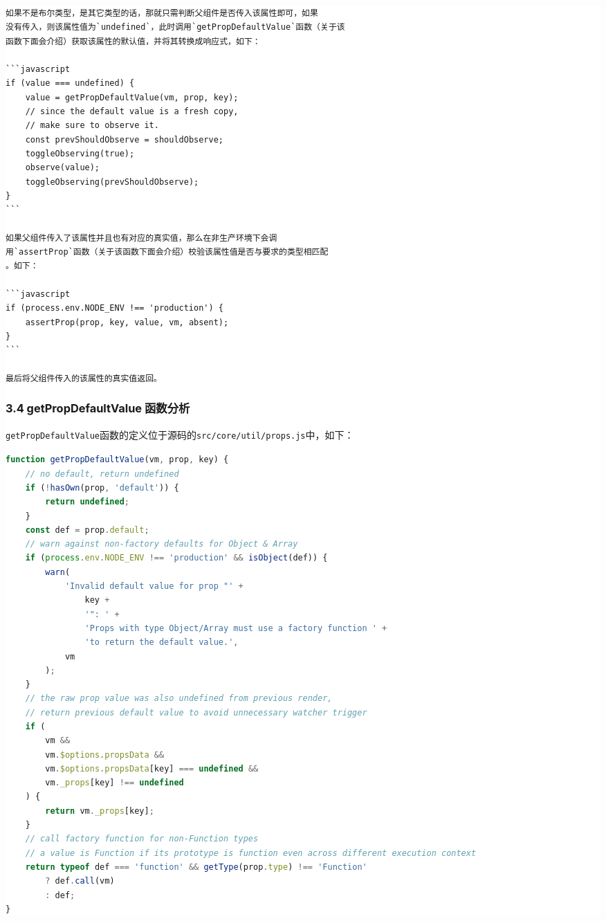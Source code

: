     如果不是布尔类型，是其它类型的话，那就只需判断父组件是否传入该属性即可，如果
    没有传入，则该属性值为`undefined`，此时调用`getPropDefaultValue`函数（关于该
    函数下面会介绍）获取该属性的默认值，并将其转换成响应式，如下：

    ```javascript
    if (value === undefined) {
    	value = getPropDefaultValue(vm, prop, key);
    	// since the default value is a fresh copy,
    	// make sure to observe it.
    	const prevShouldObserve = shouldObserve;
    	toggleObserving(true);
    	observe(value);
    	toggleObserving(prevShouldObserve);
    }
    ```

    如果父组件传入了该属性并且也有对应的真实值，那么在非生产环境下会调
    用`assertProp`函数（关于该函数下面会介绍）校验该属性值是否与要求的类型相匹配
    。如下：

    ```javascript
    if (process.env.NODE_ENV !== 'production') {
    	assertProp(prop, key, value, vm, absent);
    }
    ```

    最后将父组件传入的该属性的真实值返回。

### 3.4 getPropDefaultValue 函数分析

`getPropDefaultValue`函数的定义位于源码的`src/core/util/props.js`中，如下：

```javascript
function getPropDefaultValue(vm, prop, key) {
	// no default, return undefined
	if (!hasOwn(prop, 'default')) {
		return undefined;
	}
	const def = prop.default;
	// warn against non-factory defaults for Object & Array
	if (process.env.NODE_ENV !== 'production' && isObject(def)) {
		warn(
			'Invalid default value for prop "' +
				key +
				'": ' +
				'Props with type Object/Array must use a factory function ' +
				'to return the default value.',
			vm
		);
	}
	// the raw prop value was also undefined from previous render,
	// return previous default value to avoid unnecessary watcher trigger
	if (
		vm &&
		vm.$options.propsData &&
		vm.$options.propsData[key] === undefined &&
		vm._props[key] !== undefined
	) {
		return vm._props[key];
	}
	// call factory function for non-Function types
	// a value is Function if its prototype is function even across different execution context
	return typeof def === 'function' && getType(prop.type) !== 'Function'
		? def.call(vm)
		: def;
}
```